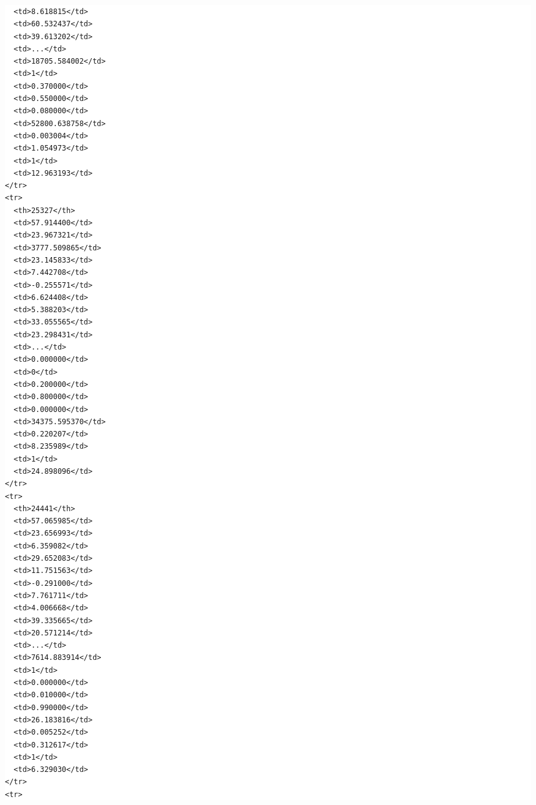       <td>8.618815</td>
      <td>60.532437</td>
      <td>39.613202</td>
      <td>...</td>
      <td>18705.584002</td>
      <td>1</td>
      <td>0.370000</td>
      <td>0.550000</td>
      <td>0.080000</td>
      <td>52800.638758</td>
      <td>0.003004</td>
      <td>1.054973</td>
      <td>1</td>
      <td>12.963193</td>
    </tr>
    <tr>
      <th>25327</th>
      <td>57.914400</td>
      <td>23.967321</td>
      <td>3777.509865</td>
      <td>23.145833</td>
      <td>7.442708</td>
      <td>-0.255571</td>
      <td>6.624408</td>
      <td>5.388203</td>
      <td>33.055565</td>
      <td>23.298431</td>
      <td>...</td>
      <td>0.000000</td>
      <td>0</td>
      <td>0.200000</td>
      <td>0.800000</td>
      <td>0.000000</td>
      <td>34375.595370</td>
      <td>0.220207</td>
      <td>8.235989</td>
      <td>1</td>
      <td>24.898096</td>
    </tr>
    <tr>
      <th>24441</th>
      <td>57.065985</td>
      <td>23.656993</td>
      <td>6.359082</td>
      <td>29.652083</td>
      <td>11.751563</td>
      <td>-0.291000</td>
      <td>7.761711</td>
      <td>4.006668</td>
      <td>39.335665</td>
      <td>20.571214</td>
      <td>...</td>
      <td>7614.883914</td>
      <td>1</td>
      <td>0.000000</td>
      <td>0.010000</td>
      <td>0.990000</td>
      <td>26.183816</td>
      <td>0.005252</td>
      <td>0.312617</td>
      <td>1</td>
      <td>6.329030</td>
    </tr>
    <tr>